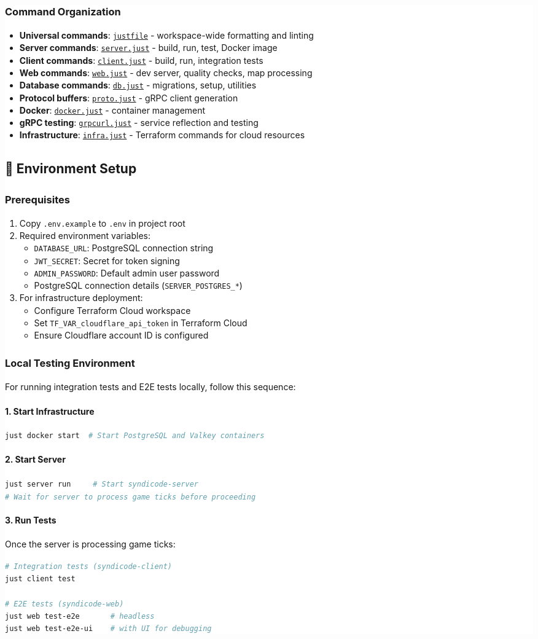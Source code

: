 ### Command Organization

- **Universal commands**: [`justfile`](./justfile) - workspace-wide formatting and linting
- **Server commands**: [`server.just`](./server.just) - build, run, test, Docker image
- **Client commands**: [`client.just`](./client.just) - build, run, integration tests  
- **Web commands**: [`web.just`](./web.just) - dev server, quality checks, map processing
- **Database commands**: [`db.just`](./db.just) - migrations, setup, utilities
- **Protocol buffers**: [`proto.just`](./proto.just) - gRPC client generation
- **Docker**: [`docker.just`](./docker.just) - container management
- **gRPC testing**: [`grpcurl.just`](./grpcurl.just) - service reflection and testing
- **Infrastructure**: [`infra.just`](./infra.just) - Terraform commands for cloud resources

## 🔧 Environment Setup

### Prerequisites

1. Copy `.env.example` to `.env` in project root
2. Required environment variables:
   - `DATABASE_URL`: PostgreSQL connection string
   - `JWT_SECRET`: Secret for token signing  
   - `ADMIN_PASSWORD`: Default admin user password
   - PostgreSQL connection details (`SERVER_POSTGRES_*`)
3. For infrastructure deployment:
   - Configure Terraform Cloud workspace
   - Set `TF_VAR_cloudflare_api_token` in Terraform Cloud
   - Ensure Cloudflare account ID is configured

### Local Testing Environment

For running integration tests and E2E tests locally, follow this sequence:

#### 1. Start Infrastructure

```bash
just docker start  # Start PostgreSQL and Valkey containers
```

#### 2. Start Server

```bash
just server run     # Start syndicode-server
# Wait for server to process game ticks before proceeding
```

#### 3. Run Tests

Once the server is processing game ticks:

```bash
# Integration tests (syndicode-client)
just client test

# E2E tests (syndicode-web)
just web test-e2e       # headless
just web test-e2e-ui    # with UI for debugging
```
